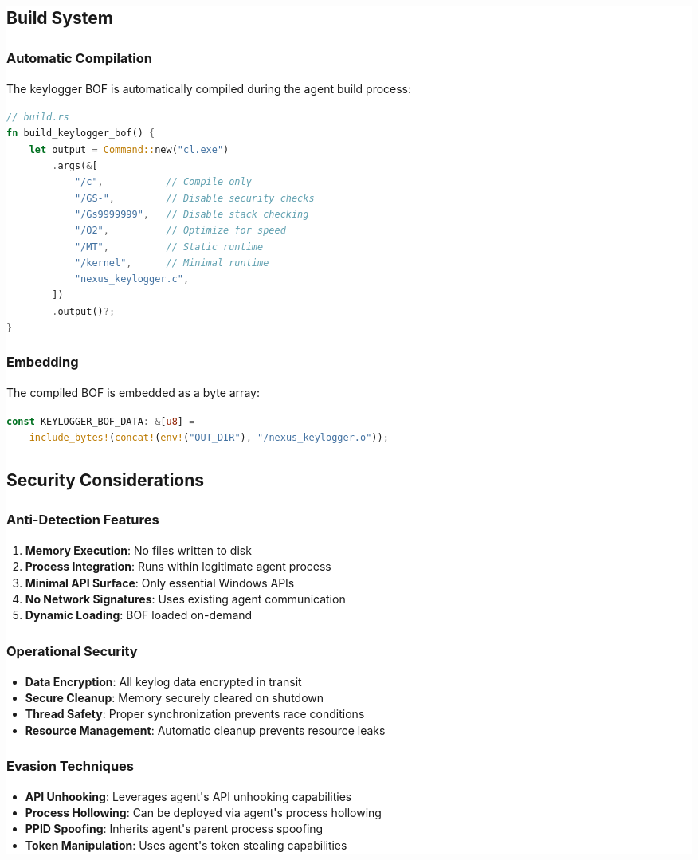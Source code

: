 ## Build System

### Automatic Compilation

The keylogger BOF is automatically compiled during the agent build process:

```rust
// build.rs
fn build_keylogger_bof() {
    let output = Command::new("cl.exe")
        .args(&[
            "/c",           // Compile only
            "/GS-",         // Disable security checks
            "/Gs9999999",   // Disable stack checking
            "/O2",          // Optimize for speed
            "/MT",          // Static runtime
            "/kernel",      // Minimal runtime
            "nexus_keylogger.c",
        ])
        .output()?;
}
```

### Embedding

The compiled BOF is embedded as a byte array:

```rust
const KEYLOGGER_BOF_DATA: &[u8] = 
    include_bytes!(concat!(env!("OUT_DIR"), "/nexus_keylogger.o"));
```

## Security Considerations

### Anti-Detection Features

1. **Memory Execution**: No files written to disk
2. **Process Integration**: Runs within legitimate agent process
3. **Minimal API Surface**: Only essential Windows APIs
4. **No Network Signatures**: Uses existing agent communication
5. **Dynamic Loading**: BOF loaded on-demand

### Operational Security

- **Data Encryption**: All keylog data encrypted in transit
- **Secure Cleanup**: Memory securely cleared on shutdown
- **Thread Safety**: Proper synchronization prevents race conditions
- **Resource Management**: Automatic cleanup prevents resource leaks

### Evasion Techniques

- **API Unhooking**: Leverages agent's API unhooking capabilities
- **Process Hollowing**: Can be deployed via agent's process hollowing
- **PPID Spoofing**: Inherits agent's parent process spoofing
- **Token Manipulation**: Uses agent's token stealing capabilities
